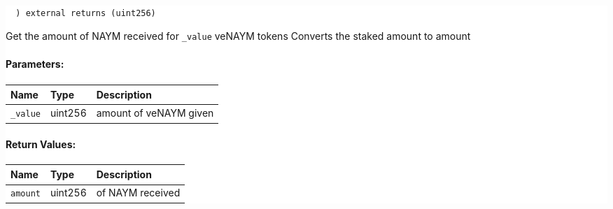 ```solidity
  ) external returns (uint256)
```
Get the amount of NAYM received for `_value` veNAYM tokens
Converts the staked amount to amount
#### Parameters:
| Name | Type | Description                                                          |
| :--- | :--- | :------------------------------------------------------------------- |
|`_value` | uint256 | amount of veNAYM given
#### Return Values:
| Name                           | Type          | Description                                                                  |
| :----------------------------- | :------------ | :--------------------------------------------------------------------------- |
|`amount`| uint256 | of NAYM received
